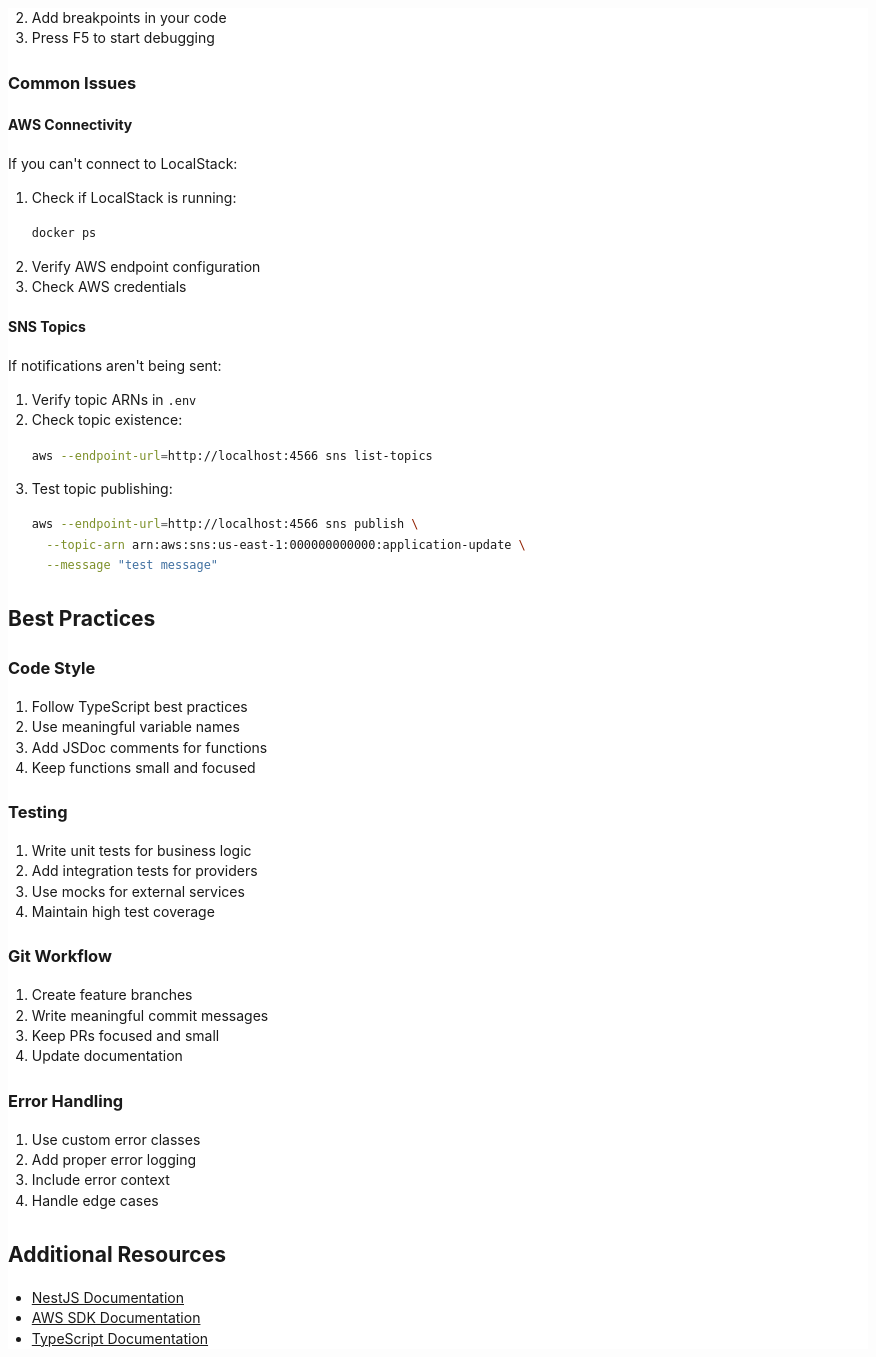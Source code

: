 2. Add breakpoints in your code
3. Press F5 to start debugging

### Common Issues

#### AWS Connectivity
If you can't connect to LocalStack:
1. Check if LocalStack is running:
   ```bash
   docker ps
   ```
2. Verify AWS endpoint configuration
3. Check AWS credentials

#### SNS Topics
If notifications aren't being sent:
1. Verify topic ARNs in `.env`
2. Check topic existence:
   ```bash
   aws --endpoint-url=http://localhost:4566 sns list-topics
   ```
3. Test topic publishing:
   ```bash
   aws --endpoint-url=http://localhost:4566 sns publish \
     --topic-arn arn:aws:sns:us-east-1:000000000000:application-update \
     --message "test message"
   ```

## Best Practices

### Code Style
1. Follow TypeScript best practices
2. Use meaningful variable names
3. Add JSDoc comments for functions
4. Keep functions small and focused

### Testing
1. Write unit tests for business logic
2. Add integration tests for providers
3. Use mocks for external services
4. Maintain high test coverage

### Git Workflow
1. Create feature branches
2. Write meaningful commit messages
3. Keep PRs focused and small
4. Update documentation

### Error Handling
1. Use custom error classes
2. Add proper error logging
3. Include error context
4. Handle edge cases

## Additional Resources
- [NestJS Documentation](https://docs.nestjs.com/)
- [AWS SDK Documentation](https://docs.aws.amazon.com/sdk-for-javascript/)
- [TypeScript Documentation](https://www.typescriptlang.org/docs/) 